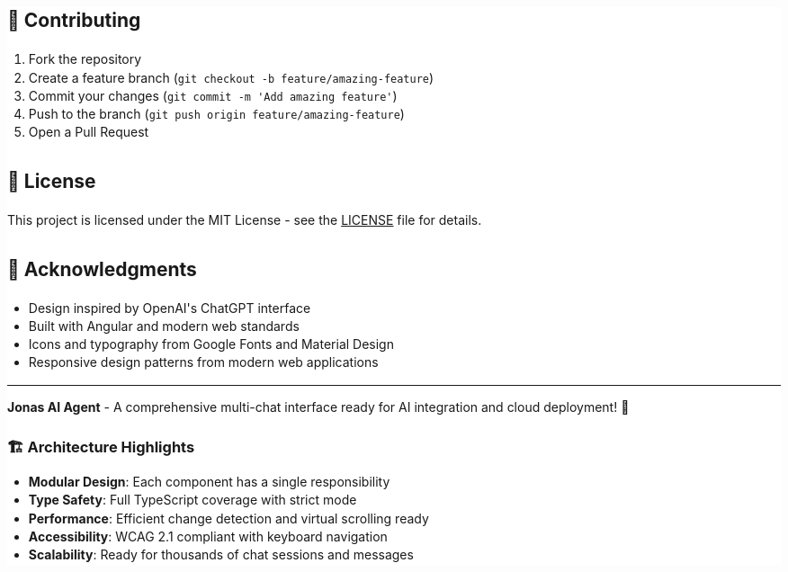 ## 🤝 Contributing

1. Fork the repository
2. Create a feature branch (`git checkout -b feature/amazing-feature`)
3. Commit your changes (`git commit -m 'Add amazing feature'`)
4. Push to the branch (`git push origin feature/amazing-feature`)
5. Open a Pull Request

## 📄 License

This project is licensed under the MIT License - see the [LICENSE](LICENSE) file for details.

## 🎊 Acknowledgments

- Design inspired by OpenAI's ChatGPT interface
- Built with Angular and modern web standards
- Icons and typography from Google Fonts and Material Design
- Responsive design patterns from modern web applications

---

**Jonas AI Agent** - A comprehensive multi-chat interface ready for AI integration and cloud deployment! 🚀

### 🏗️ Architecture Highlights

- **Modular Design**: Each component has a single responsibility
- **Type Safety**: Full TypeScript coverage with strict mode
- **Performance**: Efficient change detection and virtual scrolling ready
- **Accessibility**: WCAG 2.1 compliant with keyboard navigation
- **Scalability**: Ready for thousands of chat sessions and messages